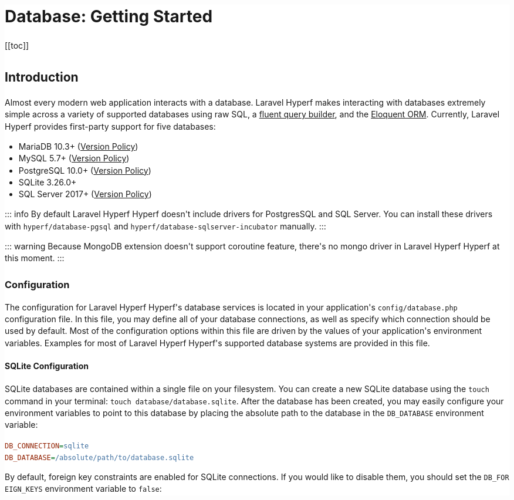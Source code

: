 # Database: Getting Started
[[toc]]

## Introduction

Almost every modern web application interacts with a database. Laravel Hyperf makes interacting with databases extremely simple across a variety of supported databases using raw SQL, a [fluent query builder](/docs/queries), and the [Eloquent ORM](/docs/eloquent). Currently, Laravel Hyperf provides first-party support for five databases:

<div class="content-list" markdown="1">

- MariaDB 10.3+ ([Version Policy](https://mariadb.org/about/#maintenance-policy))
- MySQL 5.7+ ([Version Policy](https://en.wikipedia.org/wiki/MySQL#Release_history))
- PostgreSQL 10.0+ ([Version Policy](https://www.postgresql.org/support/versioning/))
- SQLite 3.26.0+
- SQL Server 2017+ ([Version Policy](https://docs.microsoft.com/en-us/lifecycle/products/?products=sql-server))

</div>

::: info
By default Laravel Hyperf Hyperf doesn't include drivers for PostgresSQL and SQL Server. You can install these drivers with `hyperf/database-pgsql` and `hyperf/database-sqlserver-incubator` manually.
:::

::: warning
Because MongoDB extension doesn't support coroutine feature, there's no mongo driver in Laravel Hyperf Hyperf at this moment.
:::

### Configuration

The configuration for Laravel Hyperf Hyperf's database services is located in your application's `config/database.php` configuration file. In this file, you may define all of your database connections, as well as specify which connection should be used by default. Most of the configuration options within this file are driven by the values of your application's environment variables. Examples for most of Laravel Hyperf Hyperf's supported database systems are provided in this file.

#### SQLite Configuration

SQLite databases are contained within a single file on your filesystem. You can create a new SQLite database using the `touch` command in your terminal: `touch database/database.sqlite`. After the database has been created, you may easily configure your environment variables to point to this database by placing the absolute path to the database in the `DB_DATABASE` environment variable:

```ini
DB_CONNECTION=sqlite
DB_DATABASE=/absolute/path/to/database.sqlite
```

By default, foreign key constraints are enabled for SQLite connections. If you would like to disable them, you should set the `DB_FOREIGN_KEYS` environment variable to `false`:
